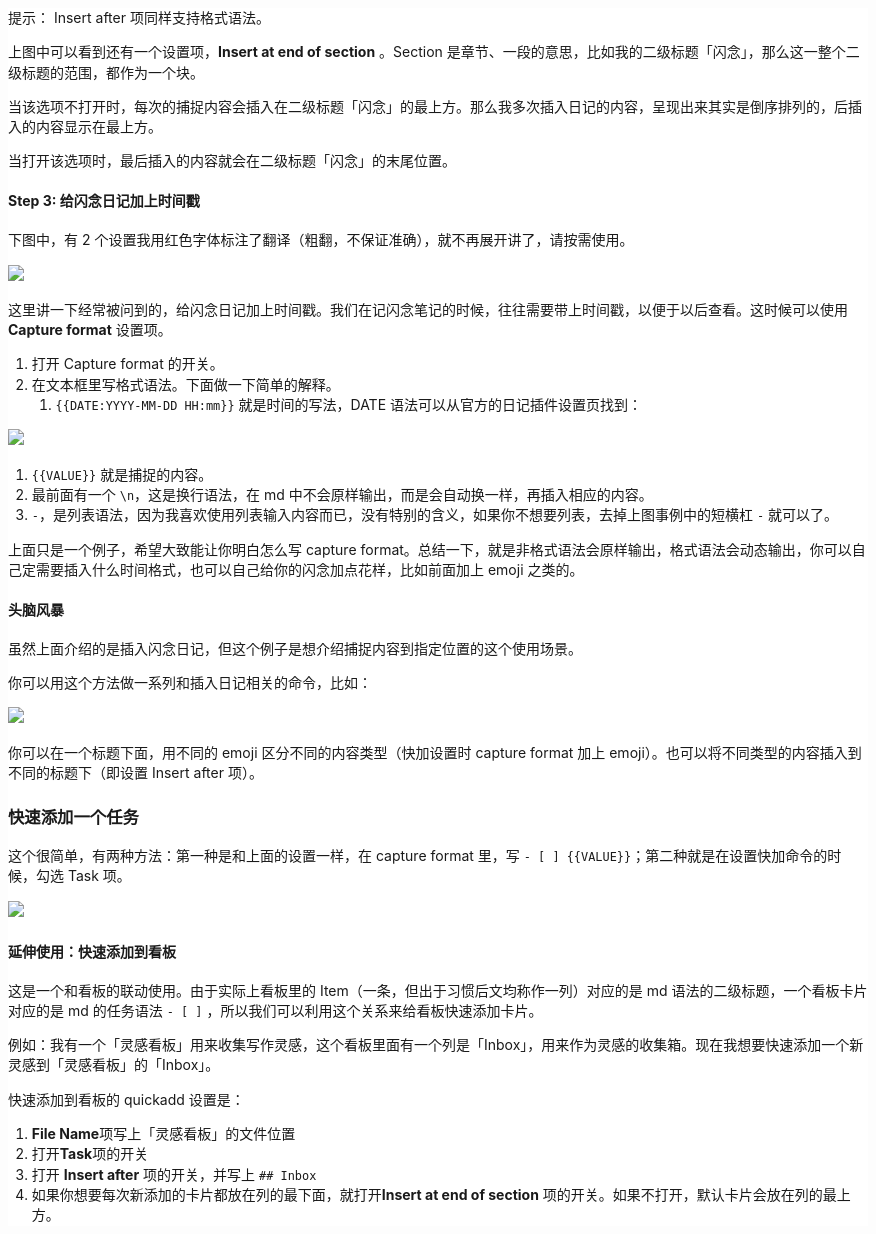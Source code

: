 提示： Insert after 项同样支持格式语法。

上图中可以看到还有一个设置项，**Insert at end of section** 。Section 是章节、一段的意思，比如我的二级标题「闪念」，那么这一整个二级标题的范围，都作为一个块。

当该选项不打开时，每次的捕捉内容会插入在二级标题「闪念」的最上方。那么我多次插入日记的内容，呈现出来其实是倒序排列的，后插入的内容显示在最上方。

当打开该选项时，最后插入的内容就会在二级标题「闪念」的末尾位置。

#### Step 3: 给闪念日记加上时间戳

下图中，有 2 个设置我用红色字体标注了翻译（粗翻，不保证准确），就不再展开讲了，请按需使用。

![](https://i.loli.net/2021/10/16/46F8m1DqXVkeI9r.png)

这里讲一下经常被问到的，给闪念日记加上时间戳。我们在记闪念笔记的时候，往往需要带上时间戳，以便于以后查看。这时候可以使用 **Capture format** 设置项。

1.  打开 Capture format 的开关。
2.  在文本框里写格式语法。下面做一下简单的解释。
    1.  `{{DATE:YYYY-MM-DD HH:mm}}` 就是时间的写法，DATE 语法可以从官方的日记插件设置页找到：

![](https://i.loli.net/2021/10/16/cEOwvkIMe4obNPK.png)

1.  `{{VALUE}}` 就是捕捉的内容。
2.  最前面有一个 `\n`，这是换行语法，在 md 中不会原样输出，而是会自动换一样，再插入相应的内容。
3.  `-`，是列表语法，因为我喜欢使用列表输入内容而已，没有特别的含义，如果你不想要列表，去掉上图事例中的短横杠 `-` 就可以了。

上面只是一个例子，希望大致能让你明白怎么写 capture format。总结一下，就是非格式语法会原样输出，格式语法会动态输出，你可以自己定需要插入什么时间格式，也可以自己给你的闪念加点花样，比如前面加上 emoji 之类的。

#### 头脑风暴

虽然上面介绍的是插入闪念日记，但这个例子是想介绍捕捉内容到指定位置的这个使用场景。

你可以用这个方法做一系列和插入日记相关的命令，比如：

![](https://i.loli.net/2021/10/16/FNshl1tozj5JHcx.png)

你可以在一个标题下面，用不同的 emoji 区分不同的内容类型（快加设置时 capture format 加上 emoji）。也可以将不同类型的内容插入到不同的标题下（即设置 Insert after 项）。

### 快速添加一个任务

这个很简单，有两种方法：第一种是和上面的设置一样，在 capture format 里，写 `- [ ] {{VALUE}}`；第二种就是在设置快加命令的时候，勾选 Task 项。

![](https://i.loli.net/2021/10/16/q8buFlgyaYcAo7s.png)

#### 延伸使用：快速添加到看板

这是一个和看板的联动使用。由于实际上看板里的 Item（一条，但出于习惯后文均称作一列）对应的是 md 语法的二级标题，一个看板卡片对应的是 md 的任务语法 `- [ ]` ，所以我们可以利用这个关系来给看板快速添加卡片。

例如：我有一个「灵感看板」用来收集写作灵感，这个看板里面有一个列是「Inbox」，用来作为灵感的收集箱。现在我想要快速添加一个新灵感到「灵感看板」的「Inbox」。

快速添加到看板的 quickadd 设置是：

1.  **File Name**项写上「灵感看板」的文件位置
2.  打开**Task**项的开关
3.  打开 **Insert after** 项的开关，并写上 `## Inbox`
4.  如果你想要每次新添加的卡片都放在列的最下面，就打开**Insert at end of section** 项的开关。如果不打开，默认卡片会放在列的最上方。
